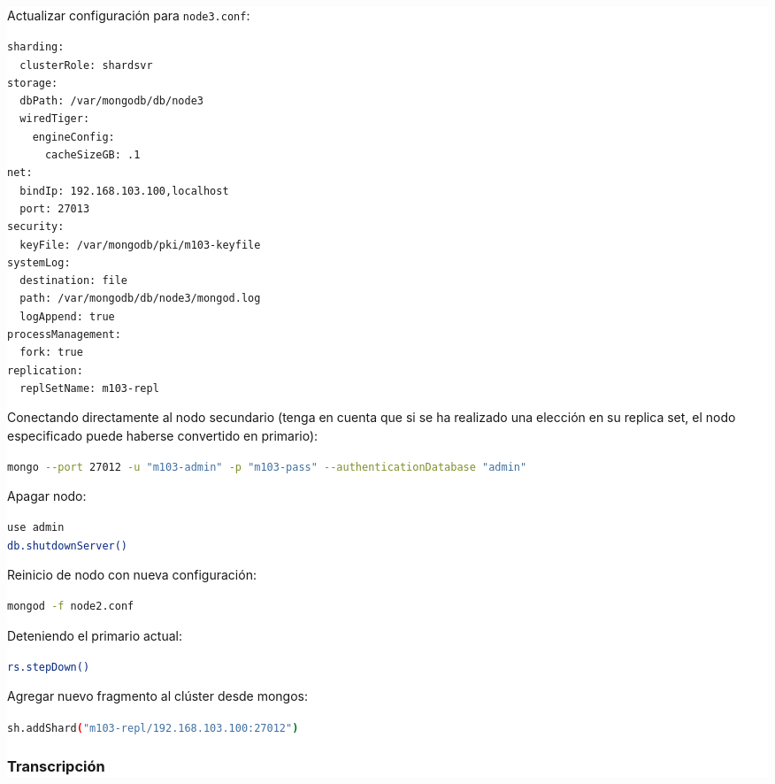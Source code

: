 Actualizar configuración para `node3.conf`:

```sh
sharding:
  clusterRole: shardsvr
storage:
  dbPath: /var/mongodb/db/node3
  wiredTiger:
    engineConfig:
      cacheSizeGB: .1
net:
  bindIp: 192.168.103.100,localhost
  port: 27013
security:
  keyFile: /var/mongodb/pki/m103-keyfile
systemLog:
  destination: file
  path: /var/mongodb/db/node3/mongod.log
  logAppend: true
processManagement:
  fork: true
replication:
  replSetName: m103-repl
```

Conectando directamente al nodo secundario (tenga en cuenta que si se ha realizado una elección en su replica set, el nodo especificado puede haberse convertido en primario):

```sh
mongo --port 27012 -u "m103-admin" -p "m103-pass" --authenticationDatabase "admin"
```

Apagar nodo:

```sh
use admin
db.shutdownServer()
```

Reinicio de nodo con nueva configuración:

```sh
mongod -f node2.conf
```

Deteniendo el primario actual:

```sh
rs.stepDown()
```

Agregar nuevo fragmento al clúster desde mongos:

```sh
sh.addShard("m103-repl/192.168.103.100:27012")
```

### Transcripción
